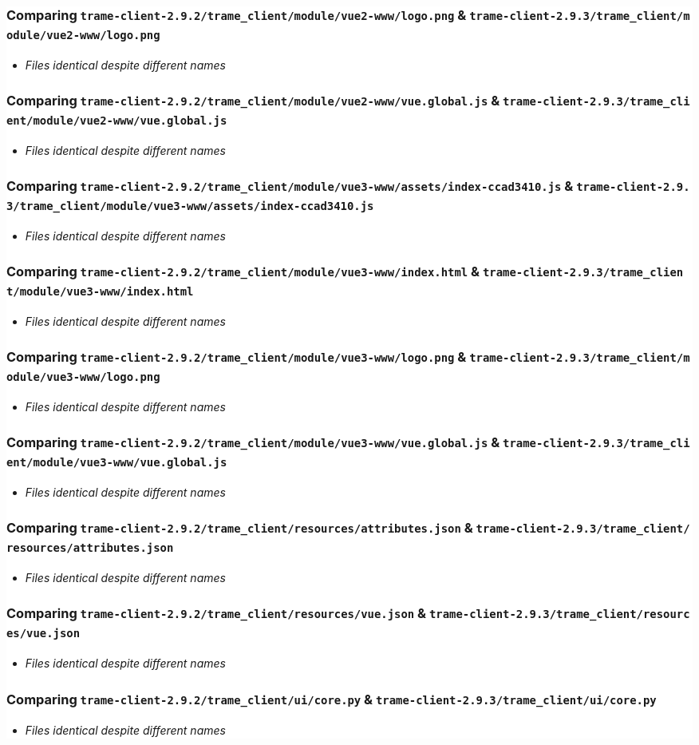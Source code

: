 ### Comparing `trame-client-2.9.2/trame_client/module/vue2-www/logo.png` & `trame-client-2.9.3/trame_client/module/vue2-www/logo.png`

 * *Files identical despite different names*

### Comparing `trame-client-2.9.2/trame_client/module/vue2-www/vue.global.js` & `trame-client-2.9.3/trame_client/module/vue2-www/vue.global.js`

 * *Files identical despite different names*

### Comparing `trame-client-2.9.2/trame_client/module/vue3-www/assets/index-ccad3410.js` & `trame-client-2.9.3/trame_client/module/vue3-www/assets/index-ccad3410.js`

 * *Files identical despite different names*

### Comparing `trame-client-2.9.2/trame_client/module/vue3-www/index.html` & `trame-client-2.9.3/trame_client/module/vue3-www/index.html`

 * *Files identical despite different names*

### Comparing `trame-client-2.9.2/trame_client/module/vue3-www/logo.png` & `trame-client-2.9.3/trame_client/module/vue3-www/logo.png`

 * *Files identical despite different names*

### Comparing `trame-client-2.9.2/trame_client/module/vue3-www/vue.global.js` & `trame-client-2.9.3/trame_client/module/vue3-www/vue.global.js`

 * *Files identical despite different names*

### Comparing `trame-client-2.9.2/trame_client/resources/attributes.json` & `trame-client-2.9.3/trame_client/resources/attributes.json`

 * *Files identical despite different names*

### Comparing `trame-client-2.9.2/trame_client/resources/vue.json` & `trame-client-2.9.3/trame_client/resources/vue.json`

 * *Files identical despite different names*

### Comparing `trame-client-2.9.2/trame_client/ui/core.py` & `trame-client-2.9.3/trame_client/ui/core.py`

 * *Files identical despite different names*
